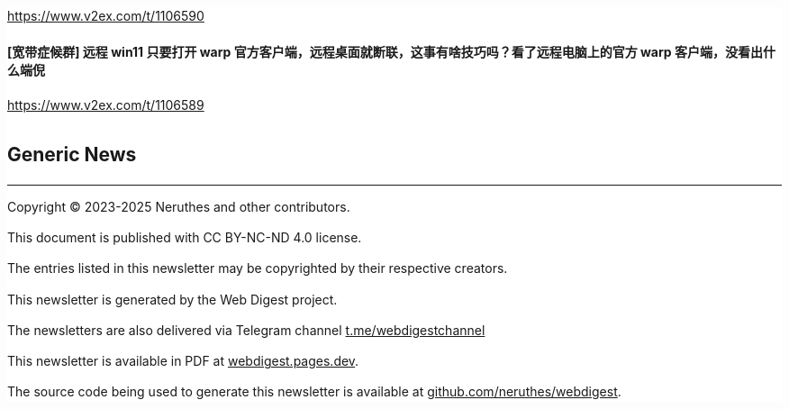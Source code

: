 <span style="color: blue!80!green"><https://www.v2ex.com/t/1106590></span>

#### \[宽带症候群\] 远程 win11 只要打开 warp 官方客户端，远程桌面就断联，这事有啥技巧吗？看了远程电脑上的官方 warp 客户端，没看出什么端倪

<span style="color: blue!80!green"><https://www.v2ex.com/t/1106589></span>

## Generic News




-----------------------------------

Copyright © 2023-2025 Neruthes and other contributors.

This document is published with CC BY-NC-ND 4.0 license.

The entries listed in this newsletter may be copyrighted by their respective creators.

This newsletter is generated by the Web Digest project.

The newsletters are also delivered via Telegram channel [t.me/webdigestchannel](https://t.me/webdigestchannel)

This newsletter is available in PDF at [webdigest.pages.dev](https://webdigest.pages.dev/).

The source code being used to generate this newsletter is available at [github.com/neruthes/webdigest](https://github.com/neruthes/webdigest).

